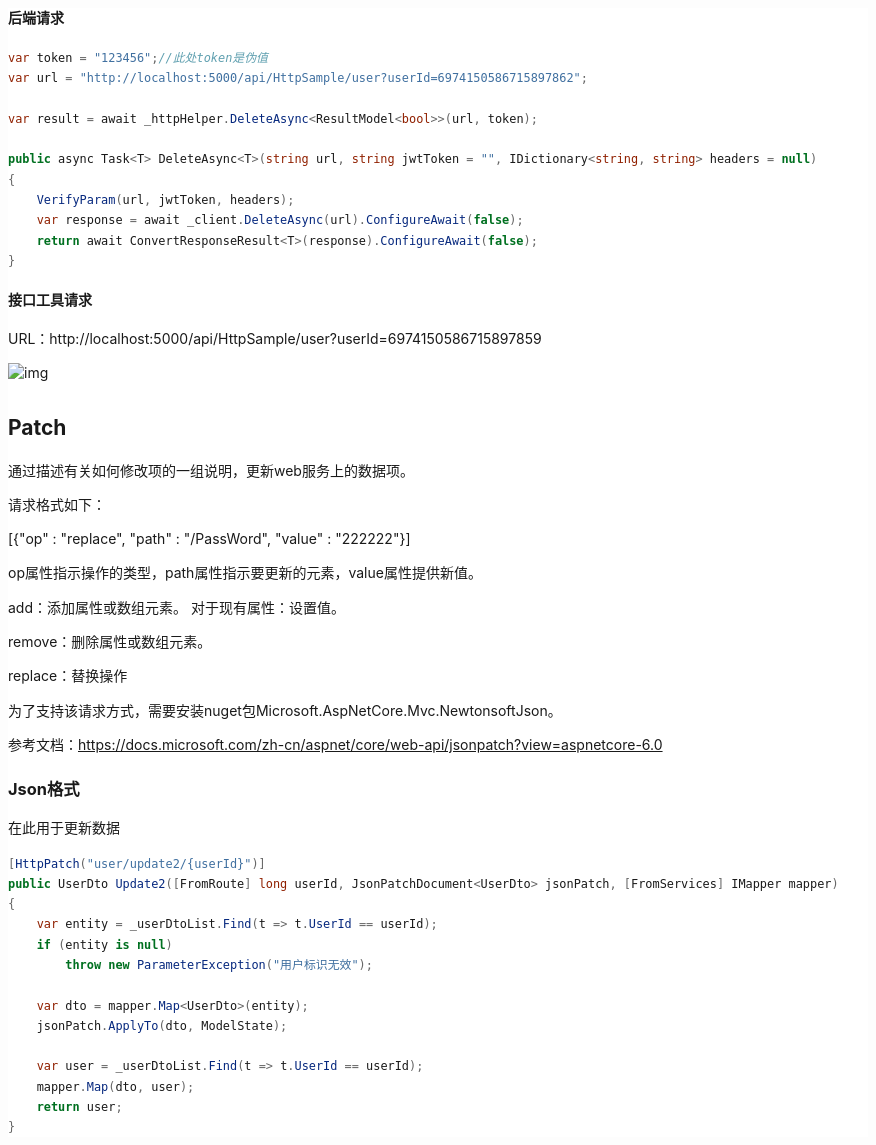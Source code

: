 #### 后端请求

```csharp
var token = "123456";//此处token是伪值
var url = "http://localhost:5000/api/HttpSample/user?userId=6974150586715897862";

var result = await _httpHelper.DeleteAsync<ResultModel<bool>>(url, token);

public async Task<T> DeleteAsync<T>(string url, string jwtToken = "", IDictionary<string, string> headers = null)
{
    VerifyParam(url, jwtToken, headers);
    var response = await _client.DeleteAsync(url).ConfigureAwait(false);
    return await ConvertResponseResult<T>(response).ConfigureAwait(false);
}
```

#### 接口工具请求

URL：http://localhost:5000/api/HttpSample/user?userId=6974150586715897859

![img](https://cdn.nlark.com/yuque/0/2022/png/272869/1662887879216-7df10bec-f42e-40fa-9e8d-c6802bca5405.png)

## Patch

通过描述有关如何修改项的一组说明，更新web服务上的数据项。



请求格式如下：

[{"op" : "replace", "path" : "/PassWord", "value" : "222222"}]

op属性指示操作的类型，path属性指示要更新的元素，value属性提供新值。

add：添加属性或数组元素。 对于现有属性：设置值。

remove：删除属性或数组元素。

replace：替换操作



为了支持该请求方式，需要安装nuget包Microsoft.AspNetCore.Mvc.NewtonsoftJson。

参考文档：https://docs.microsoft.com/zh-cn/aspnet/core/web-api/jsonpatch?view=aspnetcore-6.0

### Json格式

在此用于更新数据

```csharp
[HttpPatch("user/update2/{userId}")]
public UserDto Update2([FromRoute] long userId, JsonPatchDocument<UserDto> jsonPatch, [FromServices] IMapper mapper)
{
    var entity = _userDtoList.Find(t => t.UserId == userId);
    if (entity is null)
        throw new ParameterException("用户标识无效");

    var dto = mapper.Map<UserDto>(entity);
    jsonPatch.ApplyTo(dto, ModelState);

    var user = _userDtoList.Find(t => t.UserId == userId);
    mapper.Map(dto, user);
    return user;
}
```
